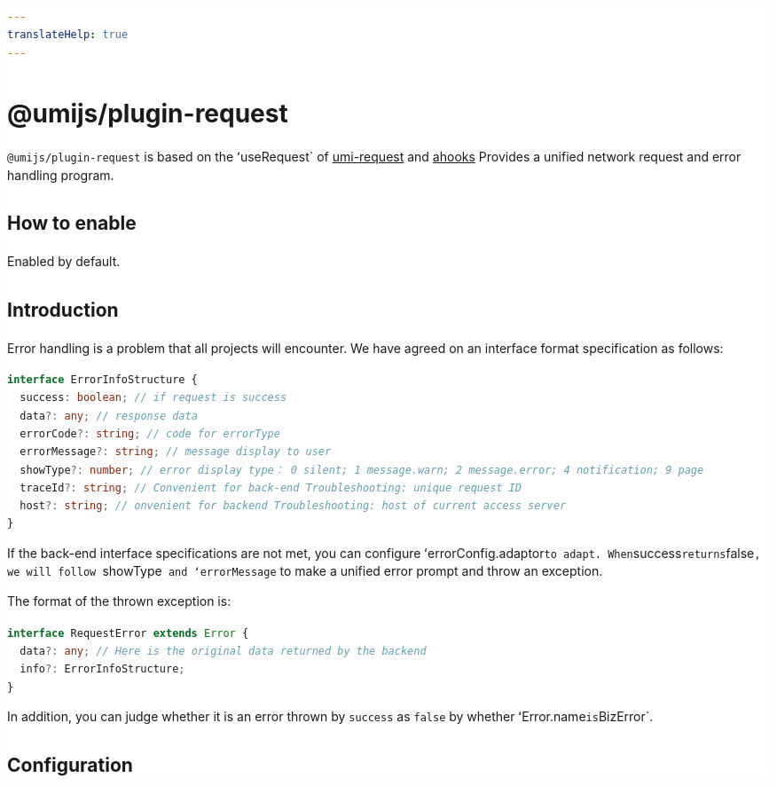 ```yaml
---
translateHelp: true
---
```


# @umijs/plugin-request


`@umijs/plugin-request` is based on the ʻuseRequest` of [umi-request](https://github.com/umijs/umi-request) and [ahooks](http://ahooks.js.org/hooks) Provides a unified network request and error handling program.

## How to enable

Enabled by default.

## Introduction

Error handling is a problem that all projects will encounter. We have agreed on an interface format specification as follows:

```typescript
interface ErrorInfoStructure {
  success: boolean; // if request is success
  data?: any; // response data
  errorCode?: string; // code for errorType
  errorMessage?: string; // message display to user 
  showType?: number; // error display type： 0 silent; 1 message.warn; 2 message.error; 4 notification; 9 page
  traceId?: string; // Convenient for back-end Troubleshooting: unique request ID
  host?: string; // onvenient for backend Troubleshooting: host of current access server
}
```

If the back-end interface specifications are not met, you can configure ʻerrorConfig.adaptor` to adapt. When `success` returns `false`, we will follow `showType` and ʻerrorMessage` to make a unified error prompt and throw an exception.

The format of the thrown exception is:

```typescript
interface RequestError extends Error {
  data?: any; // Here is the original data returned by the backend
  info?: ErrorInfoStructure;
}
```

In addition, you can judge whether it is an error thrown by `success` as `false` by whether ʻError.name` is `BizError`.

## Configuration
